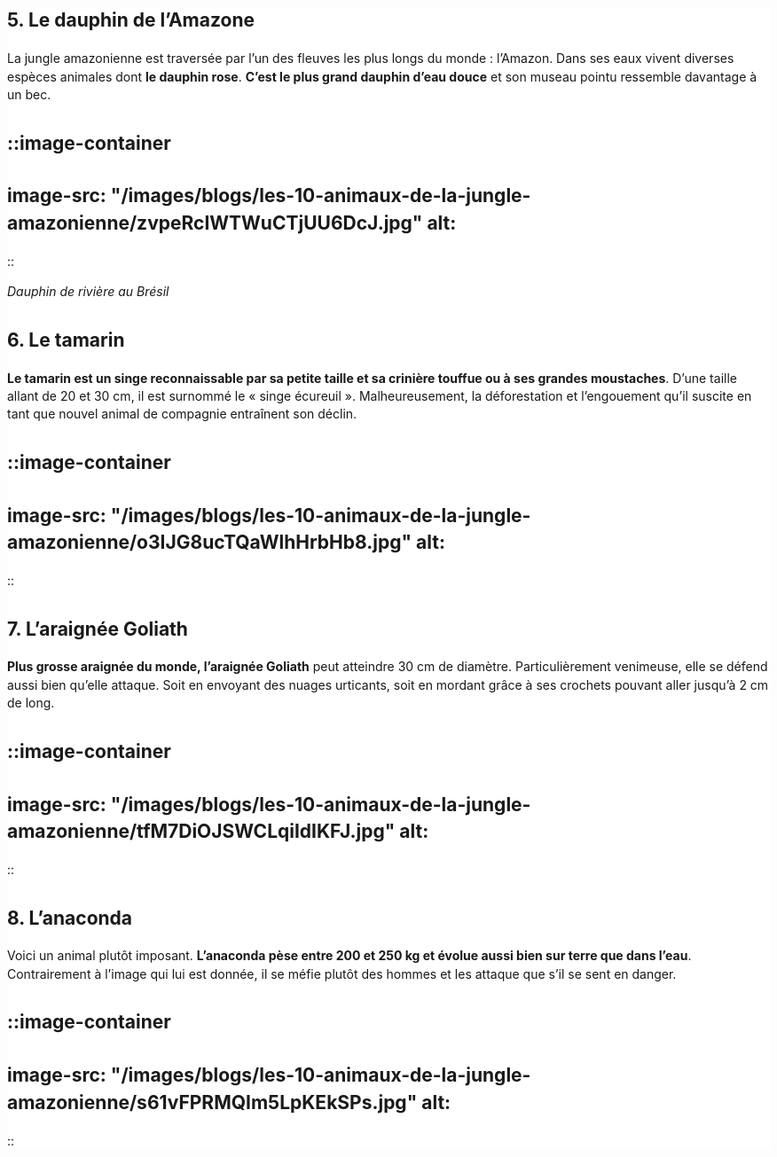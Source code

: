 ## 5\. Le dauphin de l’Amazone

La jungle amazonienne est traversée par l’un des fleuves les plus longs du monde : l’Amazon. Dans ses eaux vivent diverses espèces animales dont **le dauphin rose**. **C’est le plus grand dauphin d’eau douce** et son museau pointu ressemble davantage à un bec.

::image-container
---
image-src: "/images/blogs/les-10-animaux-de-la-jungle-amazonienne/zvpeRcIWTWuCTjUU6DcJ.jpg"
alt: 
---
::

_Dauphin de rivière au Brésil_

## 6\. Le tamarin

**Le tamarin est un singe reconnaissable par sa petite taille et sa crinière touffue ou à ses grandes moustaches**. D’une taille allant de 20 et 30 cm, il est surnommé le « singe écureuil ». Malheureusement, la déforestation et l’engouement qu’il suscite en tant que nouvel animal de compagnie entraînent son déclin.

::image-container
---
image-src: "/images/blogs/les-10-animaux-de-la-jungle-amazonienne/o3IJG8ucTQaWlhHrbHb8.jpg"
alt: 
---
::

## 7\. L’araignée Goliath

**Plus grosse araignée du monde, l’araignée Goliath** peut atteindre 30 cm de diamètre. Particulièrement venimeuse, elle se défend aussi bien qu’elle attaque. Soit en envoyant des nuages urticants, soit en mordant grâce à ses crochets pouvant aller jusqu’à 2 cm de long.

::image-container
---
image-src: "/images/blogs/les-10-animaux-de-la-jungle-amazonienne/tfM7DiOJSWCLqiIdIKFJ.jpg"
alt: 
---
::

## 8\. L’anaconda

Voici un animal plutôt imposant. **L’anaconda pèse entre 200 et 250 kg et évolue aussi bien sur terre que dans l’eau**. Contrairement à l’image qui lui est donnée, il se méfie plutôt des hommes et les attaque que s’il se sent en danger.

::image-container
---
image-src: "/images/blogs/les-10-animaux-de-la-jungle-amazonienne/s61vFPRMQIm5LpKEkSPs.jpg"
alt: 
---
::
